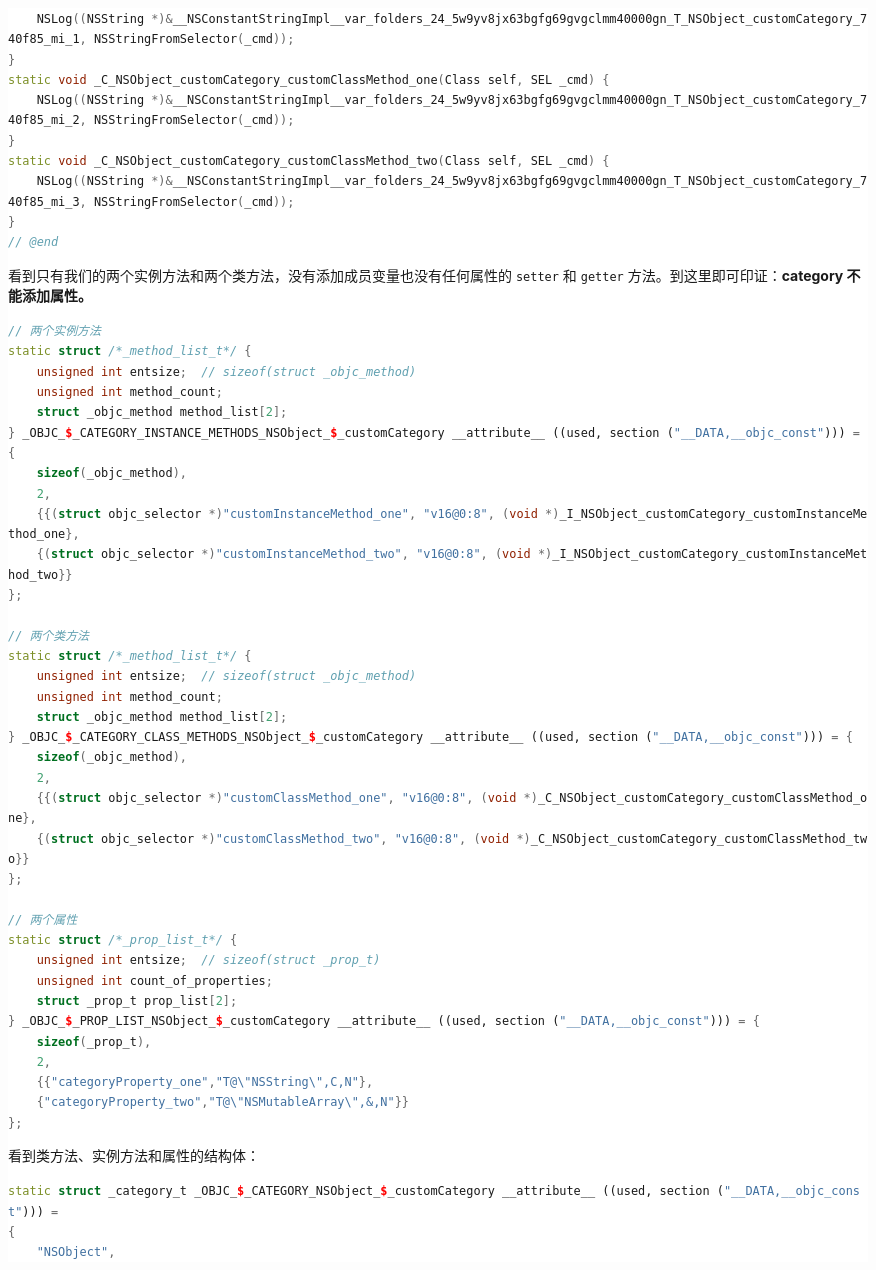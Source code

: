 ```c++
    NSLog((NSString *)&__NSConstantStringImpl__var_folders_24_5w9yv8jx63bgfg69gvgclmm40000gn_T_NSObject_customCategory_740f85_mi_1, NSStringFromSelector(_cmd));
}
static void _C_NSObject_customCategory_customClassMethod_one(Class self, SEL _cmd) {
    NSLog((NSString *)&__NSConstantStringImpl__var_folders_24_5w9yv8jx63bgfg69gvgclmm40000gn_T_NSObject_customCategory_740f85_mi_2, NSStringFromSelector(_cmd));
}
static void _C_NSObject_customCategory_customClassMethod_two(Class self, SEL _cmd) {
    NSLog((NSString *)&__NSConstantStringImpl__var_folders_24_5w9yv8jx63bgfg69gvgclmm40000gn_T_NSObject_customCategory_740f85_mi_3, NSStringFromSelector(_cmd));
}
// @end
```
看到只有我们的两个实例方法和两个类方法，没有添加成员变量也没有任何属性的 `setter` 和 `getter` 方法。到这里即可印证：**category 不能添加属性。**
```c++
// 两个实例方法
static struct /*_method_list_t*/ {
    unsigned int entsize;  // sizeof(struct _objc_method)
    unsigned int method_count;
    struct _objc_method method_list[2];
} _OBJC_$_CATEGORY_INSTANCE_METHODS_NSObject_$_customCategory __attribute__ ((used, section ("__DATA,__objc_const"))) = {
    sizeof(_objc_method),
    2,
    {{(struct objc_selector *)"customInstanceMethod_one", "v16@0:8", (void *)_I_NSObject_customCategory_customInstanceMethod_one},
    {(struct objc_selector *)"customInstanceMethod_two", "v16@0:8", (void *)_I_NSObject_customCategory_customInstanceMethod_two}}
};

// 两个类方法
static struct /*_method_list_t*/ {
    unsigned int entsize;  // sizeof(struct _objc_method)
    unsigned int method_count;
    struct _objc_method method_list[2];
} _OBJC_$_CATEGORY_CLASS_METHODS_NSObject_$_customCategory __attribute__ ((used, section ("__DATA,__objc_const"))) = {
    sizeof(_objc_method),
    2,
    {{(struct objc_selector *)"customClassMethod_one", "v16@0:8", (void *)_C_NSObject_customCategory_customClassMethod_one},
    {(struct objc_selector *)"customClassMethod_two", "v16@0:8", (void *)_C_NSObject_customCategory_customClassMethod_two}}
};

// 两个属性
static struct /*_prop_list_t*/ {
    unsigned int entsize;  // sizeof(struct _prop_t)
    unsigned int count_of_properties;
    struct _prop_t prop_list[2];
} _OBJC_$_PROP_LIST_NSObject_$_customCategory __attribute__ ((used, section ("__DATA,__objc_const"))) = {
    sizeof(_prop_t),
    2,
    {{"categoryProperty_one","T@\"NSString\",C,N"},
    {"categoryProperty_two","T@\"NSMutableArray\",&,N"}}
};
```
看到类方法、实例方法和属性的结构体：
```c++
static struct _category_t _OBJC_$_CATEGORY_NSObject_$_customCategory __attribute__ ((used, section ("__DATA,__objc_const"))) = 
{
    "NSObject",
```